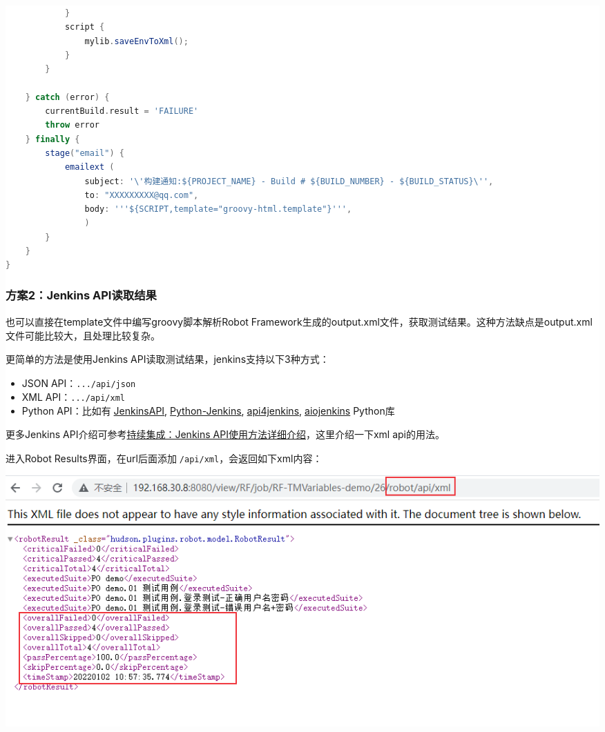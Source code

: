 ```groovy
            }
            script {
                mylib.saveEnvToXml();
            }
        }
        
    } catch (error) {
        currentBuild.result = 'FAILURE'
        throw error        
    } finally {
        stage("email") {
            emailext (
                subject: '\'构建通知:${PROJECT_NAME} - Build # ${BUILD_NUMBER} - ${BUILD_STATUS}\'',
                to: "XXXXXXXXX@qq.com", 
                body: '''${SCRIPT,template="groovy-html.template"}''',
                )
        }
    }
}

```

### 方案2：Jenkins API读取结果

也可以直接在template文件中编写groovy脚本解析Robot Framework生成的output.xml文件，获取测试结果。这种方法缺点是output.xml文件可能比较大，且处理比较复杂。

更简单的方法是使用Jenkins API读取测试结果，jenkins支持以下3种方式：

- JSON API：`.../api/json`
- XML API：`.../api/xml`
- Python API：比如有 [JenkinsAPI](https://pypi.python.org/pypi/jenkinsapi), [Python-Jenkins](https://pypi.python.org/pypi/python-jenkins/), [api4jenkins](https://pypi.org/project/api4jenkins/), [aiojenkins](https://pypi.org/project/aiojenkins/) Python库

更多Jenkins API介绍可参考[持续集成：Jenkins API使用方法详细介绍]()，这里介绍一下xml api的用法。

进入Robot Results界面，在url后面添加 `/api/xml`，会返回如下xml内容：

![](continuous-integration-jenkins-for-robotframework-plugin-variables/robot-api-xml.png)
